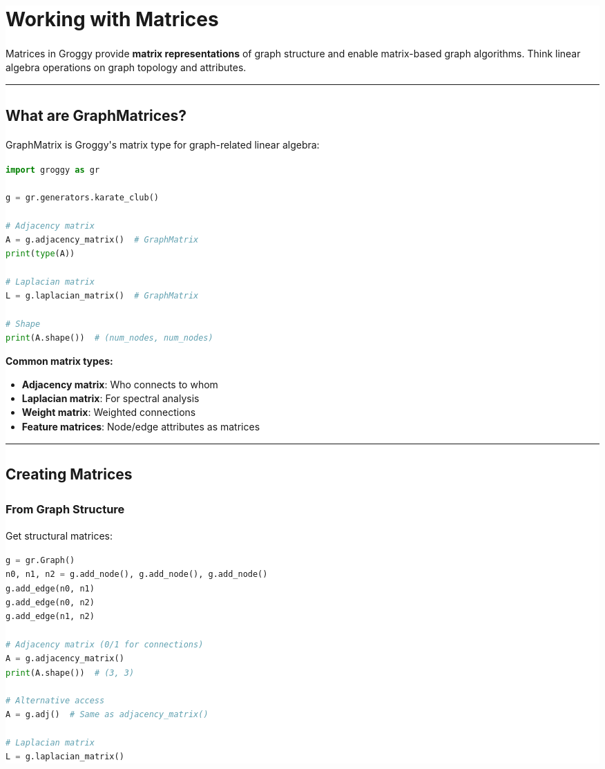 # Working with Matrices

Matrices in Groggy provide **matrix representations** of graph structure and enable matrix-based graph algorithms. Think linear algebra operations on graph topology and attributes.

---

## What are GraphMatrices?

GraphMatrix is Groggy's matrix type for graph-related linear algebra:

```python
import groggy as gr

g = gr.generators.karate_club()

# Adjacency matrix
A = g.adjacency_matrix()  # GraphMatrix
print(type(A))

# Laplacian matrix
L = g.laplacian_matrix()  # GraphMatrix

# Shape
print(A.shape())  # (num_nodes, num_nodes)
```

**Common matrix types:**
- **Adjacency matrix**: Who connects to whom
- **Laplacian matrix**: For spectral analysis
- **Weight matrix**: Weighted connections
- **Feature matrices**: Node/edge attributes as matrices

---

## Creating Matrices

### From Graph Structure

Get structural matrices:

```python
g = gr.Graph()
n0, n1, n2 = g.add_node(), g.add_node(), g.add_node()
g.add_edge(n0, n1)
g.add_edge(n0, n2)
g.add_edge(n1, n2)

# Adjacency matrix (0/1 for connections)
A = g.adjacency_matrix()
print(A.shape())  # (3, 3)

# Alternative access
A = g.adj()  # Same as adjacency_matrix()

# Laplacian matrix
L = g.laplacian_matrix()
```
